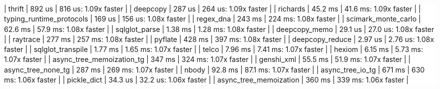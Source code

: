| thrift                     | 892 us                                                                                                                  | 816 us: 1.09x faster                                                                                                          |
| deepcopy                   | 287 us                                                                                                                  | 264 us: 1.09x faster                                                                                                          |
| richards                   | 45.2 ms                                                                                                                 | 41.6 ms: 1.09x faster                                                                                                         |
| typing_runtime_protocols   | 169 us                                                                                                                  | 156 us: 1.08x faster                                                                                                          |
| regex_dna                  | 243 ms                                                                                                                  | 224 ms: 1.08x faster                                                                                                          |
| scimark_monte_carlo        | 62.6 ms                                                                                                                 | 57.9 ms: 1.08x faster                                                                                                         |
| sqlglot_parse              | 1.38 ms                                                                                                                 | 1.28 ms: 1.08x faster                                                                                                         |
| deepcopy_memo              | 29.1 us                                                                                                                 | 27.0 us: 1.08x faster                                                                                                         |
| raytrace                   | 277 ms                                                                                                                  | 257 ms: 1.08x faster                                                                                                          |
| pyflate                    | 428 ms                                                                                                                  | 397 ms: 1.08x faster                                                                                                          |
| deepcopy_reduce            | 2.97 us                                                                                                                 | 2.76 us: 1.08x faster                                                                                                         |
| sqlglot_transpile          | 1.77 ms                                                                                                                 | 1.65 ms: 1.07x faster                                                                                                         |
| telco                      | 7.96 ms                                                                                                                 | 7.41 ms: 1.07x faster                                                                                                         |
| hexiom                     | 6.15 ms                                                                                                                 | 5.73 ms: 1.07x faster                                                                                                         |
| async_tree_memoization_tg  | 347 ms                                                                                                                  | 324 ms: 1.07x faster                                                                                                          |
| genshi_xml                 | 55.5 ms                                                                                                                 | 51.9 ms: 1.07x faster                                                                                                         |
| async_tree_none_tg         | 287 ms                                                                                                                  | 269 ms: 1.07x faster                                                                                                          |
| nbody                      | 92.8 ms                                                                                                                 | 87.1 ms: 1.07x faster                                                                                                         |
| async_tree_io_tg           | 671 ms                                                                                                                  | 630 ms: 1.06x faster                                                                                                          |
| pickle_dict                | 34.3 us                                                                                                                 | 32.2 us: 1.06x faster                                                                                                         |
| async_tree_memoization     | 360 ms                                                                                                                  | 339 ms: 1.06x faster                                                                                                          |